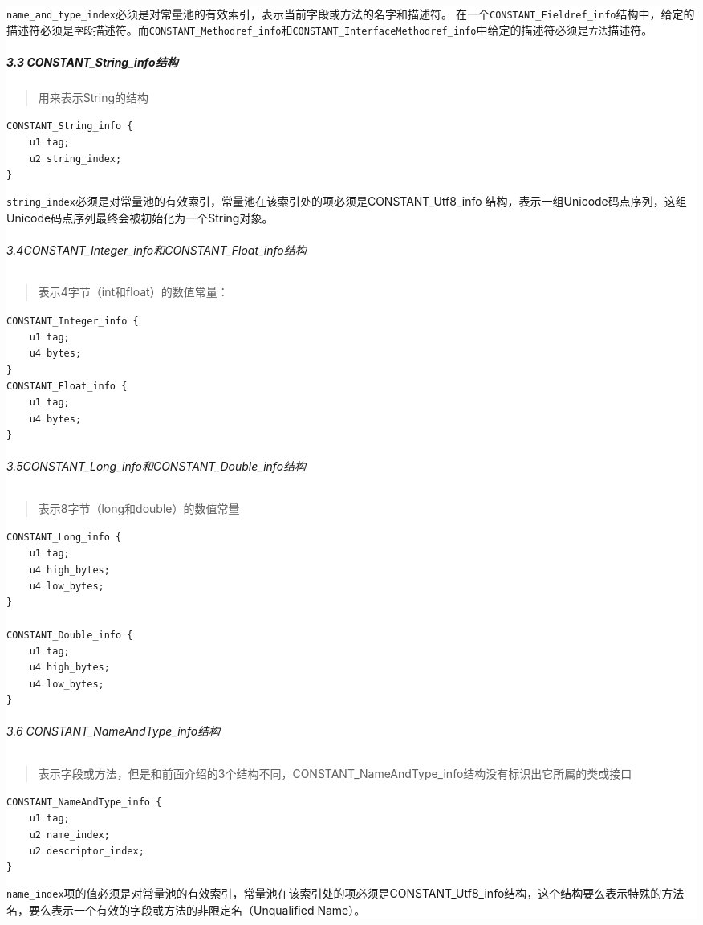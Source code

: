 `name_and_type_index`必须是对常量池的有效索引，表示当前字段或方法的名字和描述符。
在一个`CONSTANT_Fieldref_info`结构中，给定的描述符必须是`字段`描述符。而`CONSTANT_Methodref_info`和`CONSTANT_InterfaceMethodref_info`中给定的描述符必须是`方法`描述符。

#####    3.3 CONSTANT_String_info结构
>用来表示String的结构
```
CONSTANT_String_info {
    u1 tag;
    u2 string_index;
}
```
`string_index`必须是对常量池的有效索引，常量池在该索引处的项必须是CONSTANT_Utf8_info 
结构，表示一组Unicode码点序列，这组Unicode码点序列最终会被初始化为一个String对象。

######   3.4CONSTANT_Integer_info和CONSTANT_Float_info结构
>表示4字节（int和float）的数值常量：

```
CONSTANT_Integer_info {
    u1 tag; 
    u4 bytes; 
} 
CONSTANT_Float_info { 
    u1 tag; 
    u4 bytes;
}
```
######   3.5CONSTANT_Long_info和CONSTANT_Double_info结构
>表示8字节（long和double）的数值常量
```
CONSTANT_Long_info {
    u1 tag; 
    u4 high_bytes; 
    u4 low_bytes; 
} 

CONSTANT_Double_info { 
    u1 tag; 
    u4 high_bytes; 
    u4 low_bytes; 
}
```
######   3.6 CONSTANT_NameAndType_info结构
>表示字段或方法，但是和前面介绍的3个结构不同，CONSTANT_NameAndType_info结构没有标识出它所属的类或接口
```
CONSTANT_NameAndType_info { 
    u1 tag; 
    u2 name_index; 
    u2 descriptor_index;
}
```
`name_index`项的值必须是对常量池的有效索引，常量池在该索引处的项必须是CONSTANT_Utf8_info结构，这个结构要么表示特殊的方法名，要么表示一个有效的字段或方法的非限定名（Unqualified Name）。
